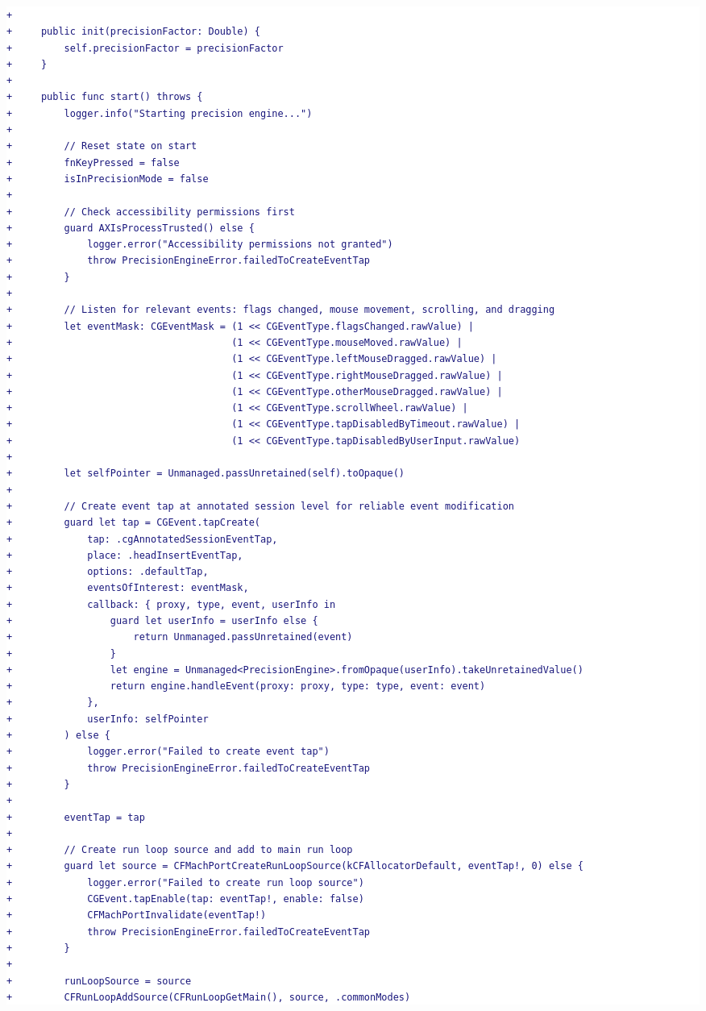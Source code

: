 ```diff
+     
+     public init(precisionFactor: Double) {
+         self.precisionFactor = precisionFactor
+     }
+     
+     public func start() throws {
+         logger.info("Starting precision engine...")
+         
+         // Reset state on start
+         fnKeyPressed = false
+         isInPrecisionMode = false
+         
+         // Check accessibility permissions first
+         guard AXIsProcessTrusted() else {
+             logger.error("Accessibility permissions not granted")
+             throw PrecisionEngineError.failedToCreateEventTap
+         }
+         
+         // Listen for relevant events: flags changed, mouse movement, scrolling, and dragging
+         let eventMask: CGEventMask = (1 << CGEventType.flagsChanged.rawValue) |
+                                      (1 << CGEventType.mouseMoved.rawValue) |
+                                      (1 << CGEventType.leftMouseDragged.rawValue) |
+                                      (1 << CGEventType.rightMouseDragged.rawValue) |
+                                      (1 << CGEventType.otherMouseDragged.rawValue) |
+                                      (1 << CGEventType.scrollWheel.rawValue) |
+                                      (1 << CGEventType.tapDisabledByTimeout.rawValue) |
+                                      (1 << CGEventType.tapDisabledByUserInput.rawValue)
+         
+         let selfPointer = Unmanaged.passUnretained(self).toOpaque()
+         
+         // Create event tap at annotated session level for reliable event modification
+         guard let tap = CGEvent.tapCreate(
+             tap: .cgAnnotatedSessionEventTap,
+             place: .headInsertEventTap,
+             options: .defaultTap,
+             eventsOfInterest: eventMask,
+             callback: { proxy, type, event, userInfo in
+                 guard let userInfo = userInfo else { 
+                     return Unmanaged.passUnretained(event) 
+                 }
+                 let engine = Unmanaged<PrecisionEngine>.fromOpaque(userInfo).takeUnretainedValue()
+                 return engine.handleEvent(proxy: proxy, type: type, event: event)
+             },
+             userInfo: selfPointer
+         ) else {
+             logger.error("Failed to create event tap")
+             throw PrecisionEngineError.failedToCreateEventTap
+         }
+         
+         eventTap = tap
+         
+         // Create run loop source and add to main run loop
+         guard let source = CFMachPortCreateRunLoopSource(kCFAllocatorDefault, eventTap!, 0) else {
+             logger.error("Failed to create run loop source")
+             CGEvent.tapEnable(tap: eventTap!, enable: false)
+             CFMachPortInvalidate(eventTap!)
+             throw PrecisionEngineError.failedToCreateEventTap
+         }
+         
+         runLoopSource = source
+         CFRunLoopAddSource(CFRunLoopGetMain(), source, .commonModes)
```